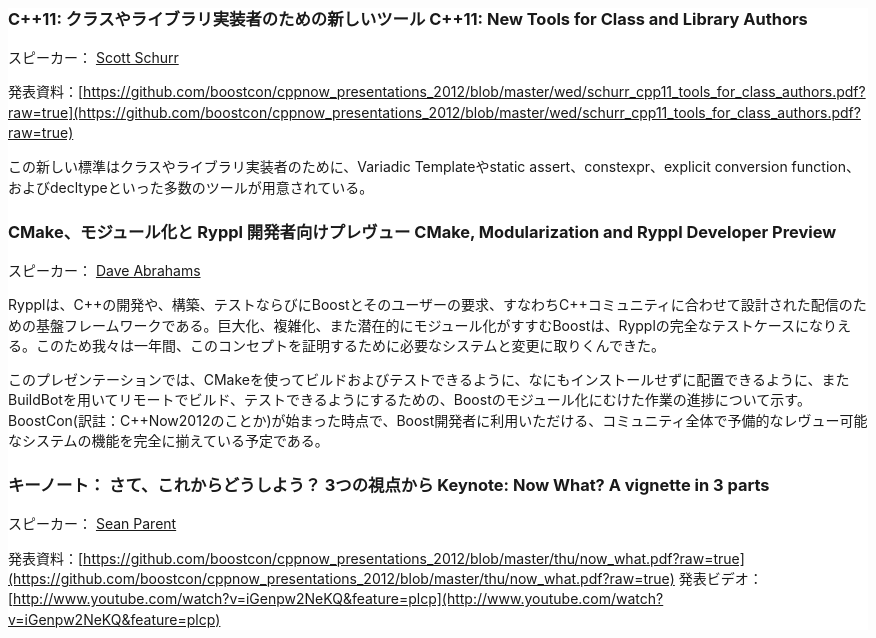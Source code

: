 
<h3>
  C++11: クラスやライブラリ実装者のための新しいツール
C++11: New Tools for Class and Library Authors
  
</h3></a>

  スピーカー：
  <a rel='nofollow' href='http://cppnow.org/participant/scott-schurr/'>
	Scott Schurr
  </a>

発表資料：[https://github.com/boostcon/cppnow_presentations_2012/blob/master/wed/schurr_cpp11_tools_for_class_authors.pdf?raw=true](https://github.com/boostcon/cppnow_presentations_2012/blob/master/wed/schurr_cpp11_tools_for_class_authors.pdf?raw=true)

  
<p>
	この新しい標準はクラスやライブラリ実装者のために、Variadic Templateやstatic assert、constexpr、explicit conversion function、およびdecltypeといった多数のツールが用意されている。
  </p>


<h3>
  CMake、モジュール化と Ryppl 開発者向けプレヴュー
CMake, Modularization and Ryppl Developer Preview
  
</h3></a>

  スピーカー：
  <a rel='nofollow' href='http://cppnow.org/participant/dave-abrahams/'>
	Dave Abrahams
  </a>


  
<p>
	Rypplは、C++の開発や、構築、テストならびにBoostとそのユーザーの要求、すなわちC++コミュニティに合わせて設計された配信のための基盤フレームワークである。巨大化、複雑化、また潜在的にモジュール化がすすむBoostは、Rypplの完全なテストケースになりえる。このため我々は一年間、このコンセプトを証明するために必要なシステムと変更に取りくんできた。
  </p>
  
<p>
	このプレゼンテーションでは、CMakeを使ってビルドおよびテストできるように、なにもインストールせずに配置できるように、またBuildBotを用いてリモートでビルド、テストできるようにするための、Boostのモジュール化にむけた作業の進捗について示す。BoostCon(訳註：C++Now2012のことか)が始まった時点で、Boost開発者に利用いただける、コミュニティ全体で予備的なレヴュー可能なシステムの機能を完全に揃えている予定である。
  </p>


<h3>
  キーノート： さて、これからどうしよう？ 3つの視点から
Keynote: Now What? A vignette in 3 parts
  
</h3></a>

  スピーカー：
  <a rel='nofollow' href='http://cppnow.org/participant/sean-parent/'>
	Sean Parent
  </a>

発表資料：[https://github.com/boostcon/cppnow_presentations_2012/blob/master/thu/now_what.pdf?raw=true](https://github.com/boostcon/cppnow_presentations_2012/blob/master/thu/now_what.pdf?raw=true)
発表ビデオ：[http://www.youtube.com/watch?v=iGenpw2NeKQ&feature=plcp](http://www.youtube.com/watch?v=iGenpw2NeKQ&feature=plcp)
